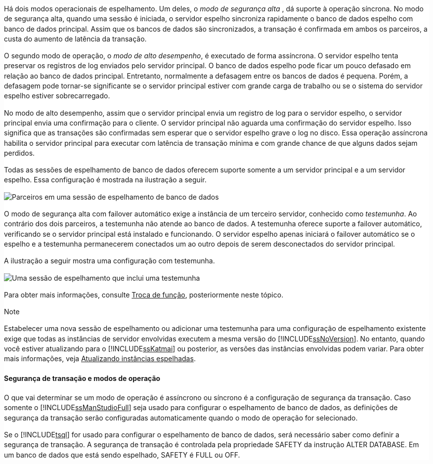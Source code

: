  Há dois modos operacionais de espelhamento. Um deles, o *modo de segurança alta* , dá suporte à operação síncrona. No modo de segurança alta, quando uma sessão é iniciada, o servidor espelho sincroniza rapidamente o banco de dados espelho com banco de dados principal. Assim que os bancos de dados são sincronizados, a transação é confirmada em ambos os parceiros, a custa do aumento de latência da transação.  
  
 O segundo modo de operação, o *modo de alto desempenho*, é executado de forma assíncrona. O servidor espelho tenta preservar os registros de log enviados pelo servidor principal. O banco de dados espelho pode ficar um pouco defasado em relação ao banco de dados principal. Entretanto, normalmente a defasagem entre os bancos de dados é pequena. Porém, a defasagem pode tornar-se significante se o servidor principal estiver com grande carga de trabalho ou se o sistema do servidor espelho estiver sobrecarregado.  
  
 No modo de alto desempenho, assim que o servidor principal envia um registro de log para o servidor espelho, o servidor principal envia uma confirmação para o cliente. O servidor principal não aguarda uma confirmação do servidor espelho. Isso significa que as transações são confirmadas sem esperar que o servidor espelho grave o log no disco. Essa operação assíncrona habilita o servidor principal para executar com latência de transação mínima e com grande chance de que alguns dados sejam perdidos.  
  
 Todas as sessões de espelhamento de banco de dados oferecem suporte somente a um servidor principal e a um servidor espelho. Essa configuração é mostrada na ilustração a seguir.  
  
 ![Parceiros em uma sessão de espelhamento de banco de dados](../../database-engine/database-mirroring/media/dbm-2-way-session-intro.gif "Partners in a database mirroring session")  
  
 O modo de segurança alta com failover automático exige a instância de um terceiro servidor, conhecido como *testemunha*. Ao contrário dos dois parceiros, a testemunha não atende ao banco de dados. A testemunha oferece suporte a failover automático, verificando se o servidor principal está instalado e funcionando. O servidor espelho apenas iniciará o failover automático se o espelho e a testemunha permanecerem conectados um ao outro depois de serem desconectados do servidor principal.  
  
 A ilustração a seguir mostra uma configuração com testemunha.  
  
 ![Uma sessão de espelhamento que inclui uma testemunha](../../database-engine/database-mirroring/media/dbm-3-way-session-intro-ov.gif "A mirroring session that includes a witness")  
  
 Para obter mais informações, consulte [Troca de função](#RoleSwitching), posteriormente neste tópico.  
  
> [!NOTE]  
>  Estabelecer uma nova sessão de espelhamento ou adicionar uma testemunha para uma configuração de espelhamento existente exige que todas as instâncias de servidor envolvidas executem a mesma versão do [!INCLUDE[ssNoVersion](../../includes/ssnoversion-md.md)]. No entanto, quando você estiver atualizando para o [!INCLUDE[ssKatmai](../../includes/sskatmai-md.md)] ou posterior, as versões das instâncias envolvidas podem variar. Para obter mais informações, veja [Atualizando instâncias espelhadas](../../database-engine/database-mirroring/upgrading-mirrored-instances.md).  
  
  
####  <a name="TxnSafety"></a> Segurança de transação e modos de operação  
 O que vai determinar se um modo de operação é assíncrono ou síncrono é a configuração de segurança da transação. Caso somente o [!INCLUDE[ssManStudioFull](../../includes/ssmanstudiofull-md.md)] seja usado para configurar o espelhamento de banco de dados, as definições de segurança da transação serão configuradas automaticamente quando o modo de operação for selecionado.  
  
 Se o [!INCLUDE[tsql](../../includes/tsql-md.md)] for usado para configurar o espelhamento de banco de dados, será necessário saber como definir a segurança de transação. A segurança de transação é controlada pela propriedade SAFETY da instrução ALTER DATABASE. Em um banco de dados que está sendo espelhado, SAFETY é FULL ou OFF.  
  